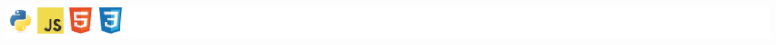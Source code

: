   <code><img title="Python" height="30" src="images/Python.svg"></code>
  <code><img title="Javascript" height="30" src="images/JavaScript.svg"></code>
  <code><img title="HTML5" height="30" src="images/HTML5.svg"></code>
  <code><img title="CSS" height="30" src="images/CSS3.svg"></code>